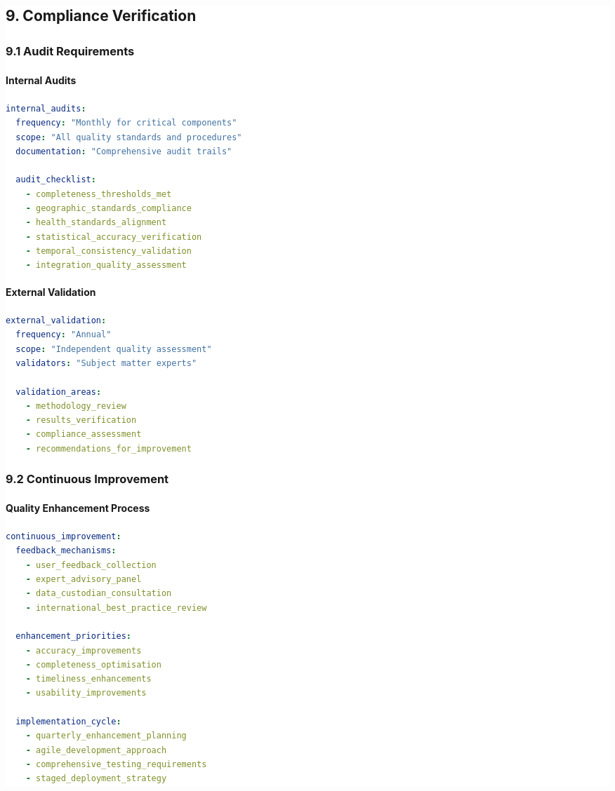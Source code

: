 ## 9. Compliance Verification

### 9.1 Audit Requirements

#### Internal Audits
```yaml
internal_audits:
  frequency: "Monthly for critical components"
  scope: "All quality standards and procedures"
  documentation: "Comprehensive audit trails"
  
  audit_checklist:
    - completeness_thresholds_met
    - geographic_standards_compliance
    - health_standards_alignment
    - statistical_accuracy_verification
    - temporal_consistency_validation
    - integration_quality_assessment
```

#### External Validation
```yaml
external_validation:
  frequency: "Annual"
  scope: "Independent quality assessment"
  validators: "Subject matter experts"
  
  validation_areas:
    - methodology_review
    - results_verification
    - compliance_assessment
    - recommendations_for_improvement
```

### 9.2 Continuous Improvement

#### Quality Enhancement Process
```yaml
continuous_improvement:
  feedback_mechanisms:
    - user_feedback_collection
    - expert_advisory_panel
    - data_custodian_consultation
    - international_best_practice_review
    
  enhancement_priorities:
    - accuracy_improvements
    - completeness_optimisation
    - timeliness_enhancements
    - usability_improvements
    
  implementation_cycle:
    - quarterly_enhancement_planning
    - agile_development_approach
    - comprehensive_testing_requirements
    - staged_deployment_strategy
```
